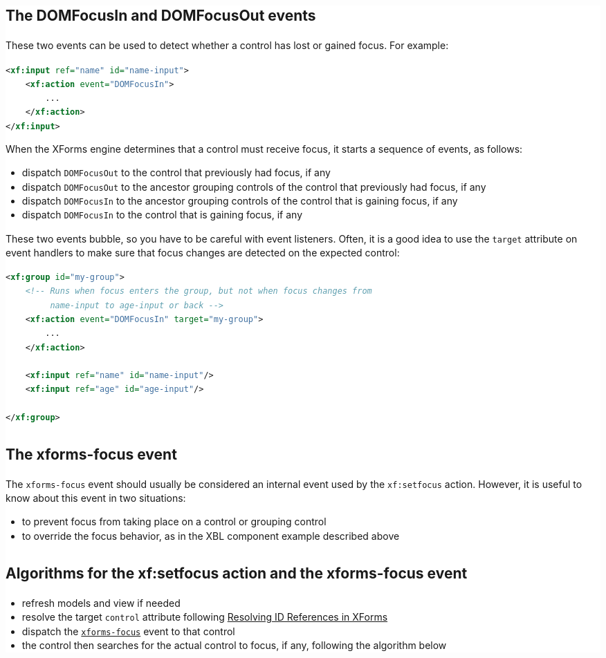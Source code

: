 ## The DOMFocusIn and DOMFocusOut events

These two events can be used to detect whether a control has lost or gained focus. For example:

```xml
<xf:input ref="name" id="name-input">
    <xf:action event="DOMFocusIn">
        ...
    </xf:action>
</xf:input>
```

When the XForms engine determines that a control must receive focus, it starts a sequence of events, as follows:

* dispatch `DOMFocusOut` to the control that previously had focus, if any
* dispatch `DOMFocusOut` to the ancestor grouping controls of the control that previously had focus, if any
* dispatch `DOMFocusIn` to the ancestor grouping controls of the control that is gaining focus, if any
* dispatch `DOMFocusIn` to the control that is gaining focus, if any

These two events bubble, so you have to be careful with event listeners. Often, it is a good idea to use the `target` attribute on event handlers to make sure that focus changes are detected on the expected control:

```xml
<xf:group id="my-group">
    <!-- Runs when focus enters the group, but not when focus changes from
         name-input to age-input or back -->
    <xf:action event="DOMFocusIn" target="my-group">
        ...
    </xf:action>
    
    <xf:input ref="name" id="name-input"/>
    <xf:input ref="age" id="age-input"/>
    
</xf:group>
```

## The xforms-focus event

The `xforms-focus` event should usually be considered an internal event used by the `xf:setfocus` action. However, it is useful to know about this event in two situations:

* to prevent focus from taking place on a control or grouping control
* to override the focus behavior, as in the XBL component example described above

## Algorithms for the xf:setfocus action and the xforms-focus event  

* refresh models and view if needed
* resolve the target `control` attribute following [Resolving ID References in XForms][3]  
* dispatch the [`xforms-focus`][4] event to that control
* the control then searches for the actual control to focus, if any, following the algorithm below


[2]: http://www.w3.org/TR/xforms11/#action-setfocus
[3]: http://www.w3.org/TR/xforms11/#idref-resolve
[4]: http://www.w3.org/TR/xforms11/#evt-focus